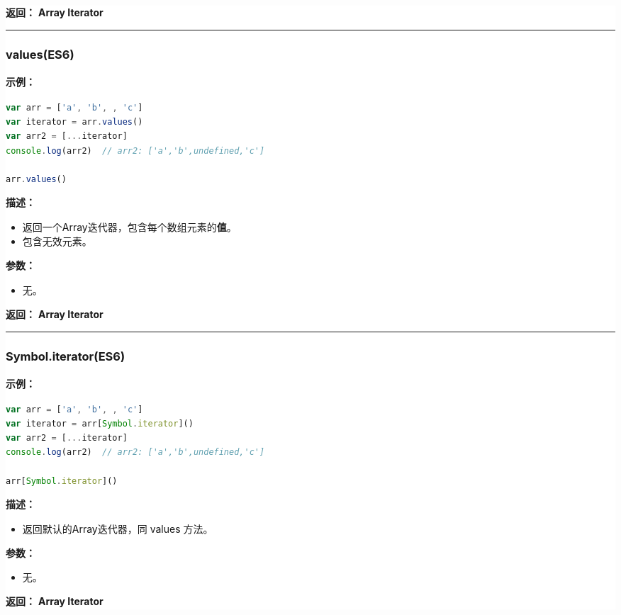 **返回：** **Array Iterator**


--------------------------------------------------------------------------------
### values(ES6)

**示例：**
```javascript
var arr = ['a', 'b', , 'c']
var iterator = arr.values()
var arr2 = [...iterator]
console.log(arr2)  // arr2: ['a','b',undefined,'c']

arr.values()
```

**描述：**
- 返回一个Array迭代器，包含每个数组元素的**值**。
- 包含无效元素。

**参数：**
- 无。

**返回：** **Array Iterator**


--------------------------------------------------------------------------------
### Symbol.iterator(ES6)

**示例：**
```javascript
var arr = ['a', 'b', , 'c']
var iterator = arr[Symbol.iterator]()
var arr2 = [...iterator]
console.log(arr2)  // arr2: ['a','b',undefined,'c']

arr[Symbol.iterator]()
```

**描述：**
- 返回默认的Array迭代器，同 values 方法。

**参数：**
- 无。

**返回：** **Array Iterator**
